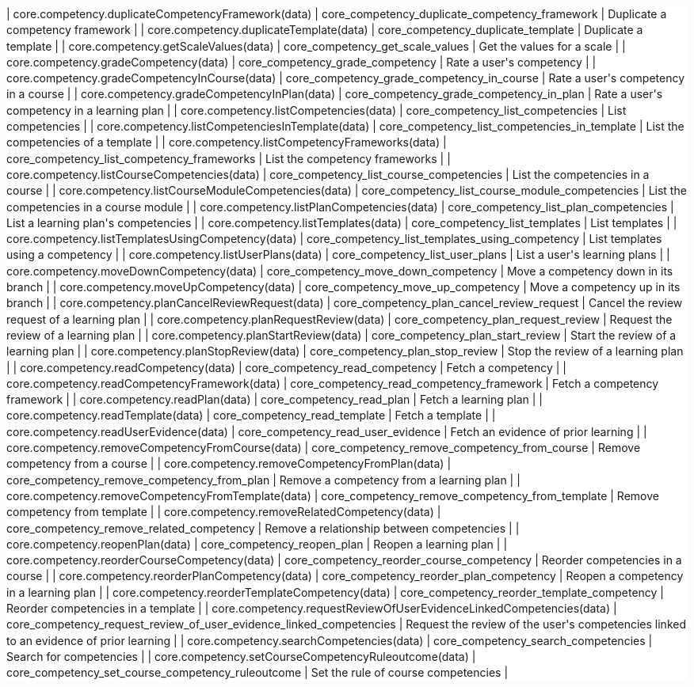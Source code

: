 | core.competency.duplicateCompetencyFramework(data) | core_competency_duplicate_competency_framework | Duplicate a competency framework |
| core.competency.duplicateTemplate(data) | core_competency_duplicate_template | Duplicate a template |
| core.competency.getScaleValues(data) | core_competency_get_scale_values | Get the values for a scale |
| core.competency.gradeCompetency(data) | core_competency_grade_competency | Rate a user's competency |
| core.competency.gradeCompetencyInCourse(data) | core_competency_grade_competency_in_course | Rate a user's competency in a course |
| core.competency.gradeCompetencyInPlan(data) | core_competency_grade_competency_in_plan | Rate a user's competency in a learning plan |
| core.competency.listCompetencies(data) | core_competency_list_competencies | List competencies |
| core.competency.listCompetenciesInTemplate(data) | core_competency_list_competencies_in_template | List the competencies of a template |
| core.competency.listCompetencyFrameworks(data) | core_competency_list_competency_frameworks | List the competency frameworks |
| core.competency.listCourseCompetencies(data) | core_competency_list_course_competencies | List the competencies in a course |
| core.competency.listCourseModuleCompetencies(data) | core_competency_list_course_module_competencies | List the competencies in a course module |
| core.competency.listPlanCompetencies(data) | core_competency_list_plan_competencies | List a learning plan's competencies |
| core.competency.listTemplates(data) | core_competency_list_templates | List templates |
| core.competency.listTemplatesUsingCompetency(data) | core_competency_list_templates_using_competency | List templates using a competency |
| core.competency.listUserPlans(data) | core_competency_list_user_plans | List a user's learning plans |
| core.competency.moveDownCompetency(data) | core_competency_move_down_competency | Move a competency down in its branch |
| core.competency.moveUpCompetency(data) | core_competency_move_up_competency | Move a competency up in its branch |
| core.competency.planCancelReviewRequest(data) | core_competency_plan_cancel_review_request | Cancel the review request of a learning plan |
| core.competency.planRequestReview(data) | core_competency_plan_request_review | Request the review of a learning plan |
| core.competency.planStartReview(data) | core_competency_plan_start_review | Start the review of a learning plan |
| core.competency.planStopReview(data) | core_competency_plan_stop_review | Stop the review of a learning plan |
| core.competency.readCompetency(data) | core_competency_read_competency | Fetch a competency |
| core.competency.readCompetencyFramework(data) | core_competency_read_competency_framework | Fetch a competency framework |
| core.competency.readPlan(data) | core_competency_read_plan | Fetch a learning plan |
| core.competency.readTemplate(data) | core_competency_read_template | Fetch a template |
| core.competency.readUserEvidence(data) | core_competency_read_user_evidence | Fetch an evidence of prior learning |
| core.competency.removeCompetencyFromCourse(data) | core_competency_remove_competency_from_course | Remove competency from a course |
| core.competency.removeCompetencyFromPlan(data) | core_competency_remove_competency_from_plan | Remove a competency from a learning plan |
| core.competency.removeCompetencyFromTemplate(data) | core_competency_remove_competency_from_template | Remove competency from template |
| core.competency.removeRelatedCompetency(data) | core_competency_remove_related_competency | Remove a relationship between competencies |
| core.competency.reopenPlan(data) | core_competency_reopen_plan | Reopen a learning plan |
| core.competency.reorderCourseCompetency(data) | core_competency_reorder_course_competency | Reorder competencies in a course |
| core.competency.reorderPlanCompetency(data) | core_competency_reorder_plan_competency | Reopen a competency in a learning plan |
| core.competency.reorderTemplateCompetency(data) | core_competency_reorder_template_competency | Reorder competencies in a template |
| core.competency.requestReviewOfUserEvidenceLinkedCompetencies(data) | core_competency_request_review_of_user_evidence_linked_competencies | Request the review of the user's competencies linked to an evidence of prior learning |
| core.competency.searchCompetencies(data) | core_competency_search_competencies | Search for competencies |
| core.competency.setCourseCompetencyRuleoutcome(data) | core_competency_set_course_competency_ruleoutcome | Set the rule of course competencies |